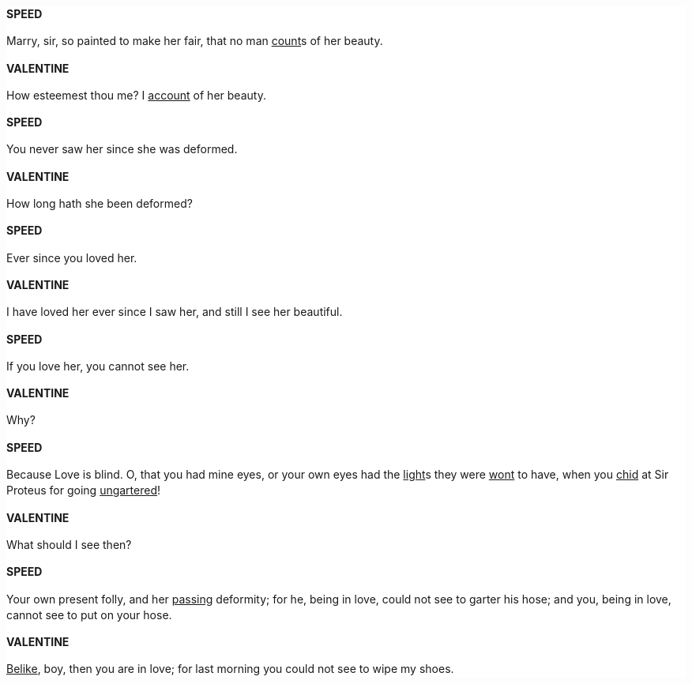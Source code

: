 **SPEED**

Marry, sir, so painted to make her fair, that no
man [count][18]s of her beauty.

[18]: {{page.q}}=3503  "count of (v.): take account of, esteem, appreciate"

**VALENTINE**

How esteemest thou me? I [account][19] of her
beauty.

[19]: {{page.q}}=754  "account (v.) 2: take account of, esteem, appreciate"

**SPEED**

You never saw her since she was deformed.


**VALENTINE**

How long hath she been deformed?


**SPEED**

Ever since you loved her.


**VALENTINE**

I have loved her ever since I saw her, and
still I see her beautiful.


**SPEED**

If you love her, you cannot see her.


**VALENTINE**

Why?


**SPEED**

Because Love is blind. O, that you had mine eyes,
or your own eyes had the [light][20]s they were [wont][21] to have,
when you [chid][22] at Sir Proteus for going [ungartered][23]!

[20]: {{page.q}}=19549  "light (n.) 1: ability to see clearly, power of vision"
[21]: {{page.q}}=7592  "wont (v.): be accustomed, used [to], be in the habit of"
[22]: {{page.q}}=4299  "chide (v.), past form chid 1: scold, rebuke, reprove"
[23]: {{page.q}}=6669  "ungartered (v.): untied, not wearing a garter [a sign of a lovesick man]"

**VALENTINE**

What should I see then?


**SPEED**

Your own present folly, and her [passing][24] deformity;
for he, being in love, could not see to garter his hose;
and you, being in love, cannot see to put on your hose.

[24]: {{page.q}}=13188  "passing (adj.) 1: unsurpassed, extreme, pre-eminent"

**VALENTINE**

[Belike][25], boy, then you are in love; for last
morning you could not see to wipe my shoes.


[1]: {{page.q}}=14077  "still (adv.) 1: constantly, always, continually"
[2]: {{page.q}}=4299  "chide (v.), past form chid 1: scold, rebuke, reprove"
[3]: {{page.q}}=8013  "wreathe (v.): fold, intertwine"
[4]: {{page.q}}=10566  "malcontent (n.): discontented individual, trouble-maker"
[5]: {{page.q}}=17196  "relish (v.) 5: sing, warble, croon"
[6]: {{page.q}}=7615  "wench (n.): girl, lass"
[7]: {{page.q}}=9495  "diet (n.) 3: therapeutic nutrition, curative regime"
[8]: {{page.q}}=7558  "watch (v.) 1: stay awake, keep vigil"
[9]: {{page.q}}=13198  "puling (n./adj.) 2: whimperingly, whiningly, complainingly"
[10]: {{page.q}}=7592  "wont (v.): be accustomed, used [to], be in the habit of"
[11]: {{page.q}}=12248  "presently (adv.) 1: immediately, instantly, at once"
[12]: {{page.q}}=10982  "metamorphose (v.): transform, alter one's disposition, change one's shape"
[13]: {{page.q}}=6815  "urinal (n.): medical vessel for holding urine"
[14]: {{page.q}}=15277  "hard-favoured (adj.): ugly, unattractive, unsightly, hideous"
[15]: {{page.q}}=7824  "well-favoured (adj.): good-looking, attractive in appearance"
[16]: {{page.q}}=19799  "favour (n.) 3: charm, attractiveness, gracefulness"
[17]: {{page.q}}=2903  "count (n.) 1: account, reckoning"
[25]: {{page.q}}=1442  "belike (adv.): probably, presumably, perhaps, so it seems"
[26]: {{page.q}}=15587  "swinge (v.): beat, thrash, flog"
[27]: {{page.q}}=4299  "chide (v.), past form chid 1: scold, rebuke, reprove"
[28]: {{page.q}}=557  "affected (adj.) 2: devoted, totally in love [with]"
[29]: {{page.q}}=15588  "set (adj.) 4: seated, sitting down"
[30]: {{page.q}}=19511  "lamely (adv.): imperfectly, defectively; also, haltingly, in a lame manner"
[31]: {{page.q}}=10852  "motion (n.) 11: puppet-show"
[32]: {{page.q}}=3359  "clerkly (adv.): scholarly, cleverly, adroitly"
[33]: {{page.q}}=17496  "gentle (adj.) 2: courteous, friendly, kind"
[34]: {{page.q}}=2667  "come off (v.) 4: turn out, result"
[35]: {{page.q}}=18252  "hardly (adv.) 1: with great difficulty, only with difficulty"
[36]: {{page.q}}=12175  "perchance (adv.) 1: perhaps, maybe"
[37]: {{page.q}}=14127  "stead (v.): help, assist, benefit"
[38]: {{page.q}}=13199  "period (n.) 3: rhetorical pause, sentence ending, termination"
[39]: {{page.q}}=200  "again (adv.) 1: in return, back [in response]"
[40]: {{page.q}}=13727  "quaintly (adv.) 1: subtly, skilfully, ingeniously"
[41]: {{page.q}}=10890  "morrow (n.): morning"
[42]: {{page.q}}=16533  "sue (v.) 2: pay court, act as a suitor"
[43]: {{page.q}}=16993  "reason (v.) 3: raise, bring up, discuss"
[44]: {{page.q}}=19824  "figure (n.) 2: figure of speech, device, piece of rhetoric"
[45]: {{page.q}}=9753  "earnest (n.): pledge, instalment, deposit, payment in advance"
[46]: {{page.q}}=7550  "warrant (v.) 1: assure, promise, guarantee, confirm"
[47]: {{page.q}}=8538  "discover (v.) 1: reveal, show, make known"
[48]: {{page.q}}=12129  "print, in: in a precise way, by the letter, very carefully"
[49]: {{page.q}}=10970  "muse (v.) 3: wonder, speculate, ponder"
[50]: {{page.q}}=19773  "fain (adv.): gladly, willingly"
[51]: {{page.q}}=10534  "move (v.) 1: arouse, affect, stir [by emotion]"